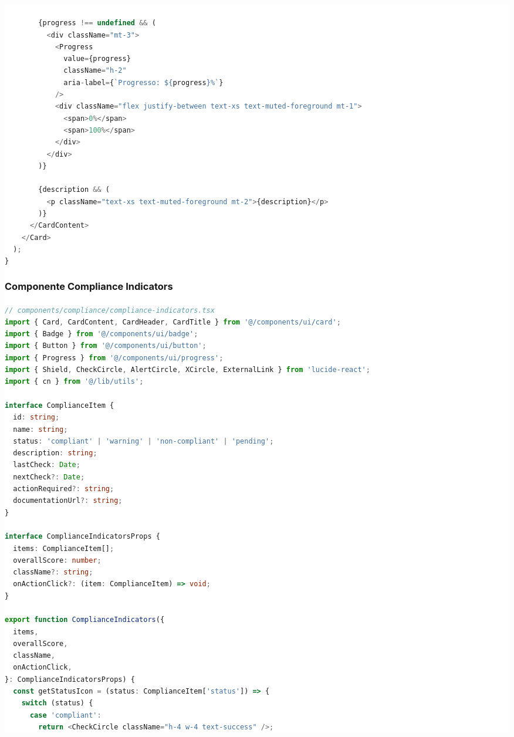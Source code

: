```typescript
        
        {progress !== undefined && (
          <div className="mt-3">
            <Progress 
              value={progress} 
              className="h-2" 
              aria-label={`Progresso: ${progress}%`}
            />
            <div className="flex justify-between text-xs text-muted-foreground mt-1">
              <span>0%</span>
              <span>100%</span>
            </div>
          </div>
        )}
        
        {description && (
          <p className="text-xs text-muted-foreground mt-2">{description}</p>
        )}
      </CardContent>
    </Card>
  );
}
```

### **Componente Compliance Indicators**

```typescript
// components/compliance/compliance-indicators.tsx
import { Card, CardContent, CardHeader, CardTitle } from '@/components/ui/card';
import { Badge } from '@/components/ui/badge';
import { Button } from '@/components/ui/button';
import { Progress } from '@/components/ui/progress';
import { Shield, CheckCircle, AlertCircle, XCircle, ExternalLink } from 'lucide-react';
import { cn } from '@/lib/utils';

interface ComplianceItem {
  id: string;
  name: string;
  status: 'compliant' | 'warning' | 'non-compliant' | 'pending';
  description: string;
  lastCheck: Date;
  nextCheck?: Date;
  actionRequired?: string;
  documentationUrl?: string;
}

interface ComplianceIndicatorsProps {
  items: ComplianceItem[];
  overallScore: number;
  className?: string;
  onActionClick?: (item: ComplianceItem) => void;
}

export function ComplianceIndicators({
  items,
  overallScore,
  className,
  onActionClick,
}: ComplianceIndicatorsProps) {
  const getStatusIcon = (status: ComplianceItem['status']) => {
    switch (status) {
      case 'compliant':
        return <CheckCircle className="h-4 w-4 text-success" />;
```